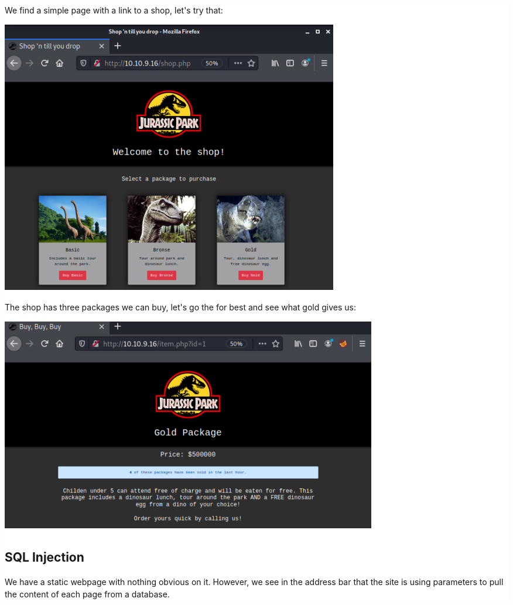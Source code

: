 We find a simple page with a link to a shop, let's try that:

![jurassic-webshop](/assets/images/2021-01-27-21-45-59.png)

The shop has three packages we can buy, let's go the for best and see what gold gives us:

![jurassic-gold](/assets/images/2021-01-27-22-11-34.png)

## SQL Injection

We have a static webpage with nothing obvious on it. However, we see in the address bar that the site is using parameters to pull the content of each page from a database.
